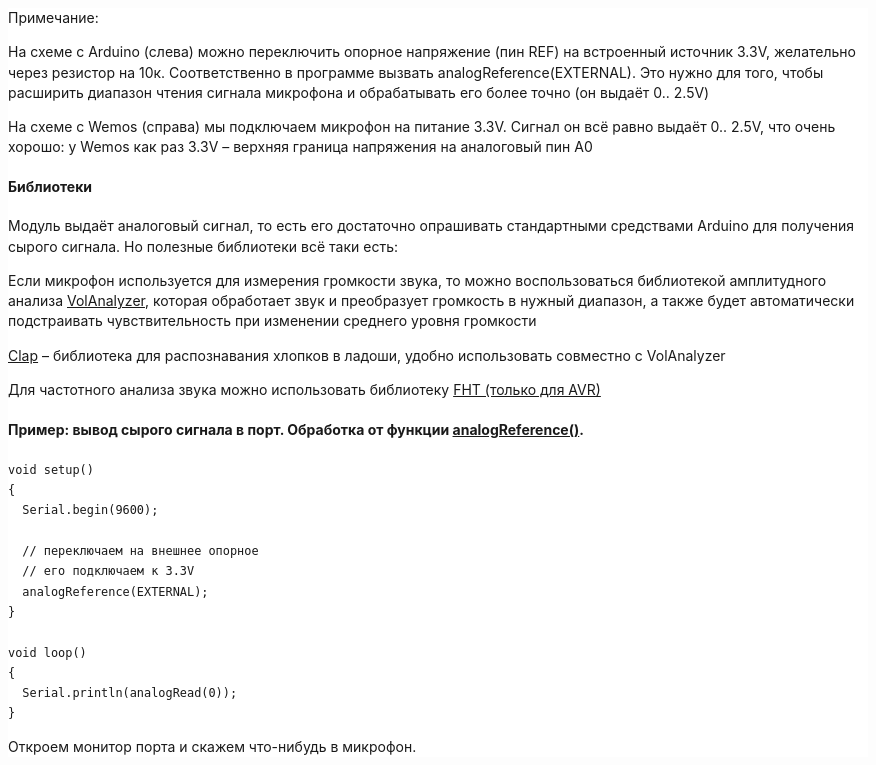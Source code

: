Примечание:

На схеме с Arduino (слева) можно переключить опорное напряжение (пин REF) на встроенный источник 3.3V, желательно через резистор на 10к. Соответственно в программе вызвать analogReference(EXTERNAL). Это нужно для того, чтобы расширить диапазон чтения сигнала микрофона и обрабатывать его более точно (он выдаёт 0.. 2.5V)

На схеме с Wemos (справа) мы подключаем микрофон на питание 3.3V. Сигнал он всё равно выдаёт 0.. 2.5V, что очень хорошо: у Wemos как раз 3.3V – верхняя граница напряжения на аналоговый пин A0

#### Библиотеки

Модуль выдаёт аналоговый сигнал, то есть его достаточно опрашивать стандартными средствами Arduino для получения сырого сигнала. Но полезные библиотеки всё таки есть:

Если микрофон используется для измерения громкости звука, то можно воспользоваться библиотекой амплитудного анализа [VolAnalyzer](https://github.com/GyverLibs/VolAnalyzer), которая обработает звук и преобразует громкость в нужный диапазон, а также будет автоматически подстраивать чувствительность при изменении среднего уровня громкости

[Clap](https://github.com/GyverLibs/Clap) – библиотека для распознавания хлопков в ладоши, удобно использовать совместно с VolAnalyzer

Для частотного анализа звука можно использовать библиотеку [FHT (только для AVR)](https://github.com/Evg33/ArduinoFHT)

#### Пример: вывод сырого сигнала в порт. Обработка от функции [analogReference()](https://rxtx.su/mikrokontrollery/arduino/funkcii-arduino-ide/funkciya-analogreference/).

```
void setup() 
{
  Serial.begin(9600);

  // переключаем на внешнее опорное
  // его подключаем к 3.3V
  analogReference(EXTERNAL);  
}

void loop() 
{
  Serial.println(analogRead(0));
}
```
Откроем монитор порта и скажем что-нибудь в микрофон.
